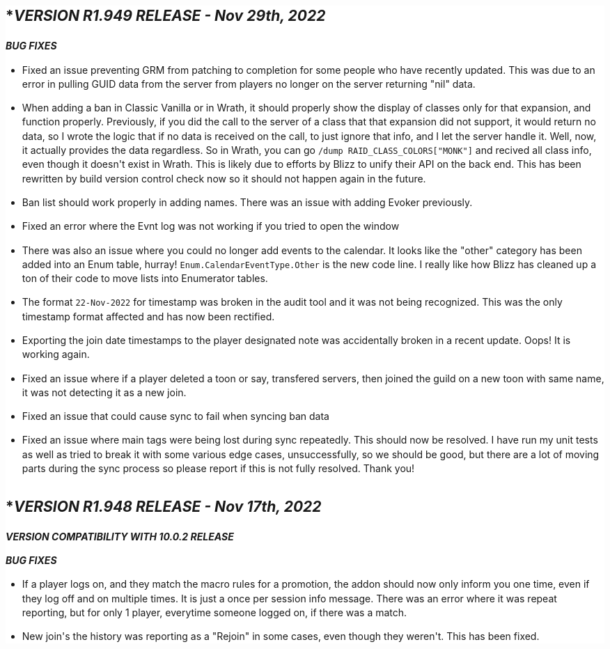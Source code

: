 
## **VERSION R1.949 RELEASE - Nov 29th, 2022*

***BUG FIXES***

* Fixed an issue preventing GRM from patching to completion for some people who have recently updated. This was due to an error in pulling GUID data from the server from players no longer on the server returning "nil" data.

* When adding a ban in Classic Vanilla or in Wrath, it should properly show the display of classes only for that expansion, and function properly. Previously, if you did the call to the server of a class that that expansion did not support, it would return no data, so I wrote the logic that if no data is received on the call, to just ignore that info, and I let the server handle it. Well, now, it actually provides the data regardless. So in Wrath, you can go `/dump RAID_CLASS_COLORS["MONK"]` and recived all class info, even though it doesn't exist in Wrath. This is likely due to efforts by Blizz to unify their API on the back end. This has been rewritten by build version control check now so it should not happen again in the future.

* Ban list should work properly in adding names. There was an issue with adding Evoker previously.

* Fixed an error where the Evnt log was not working if you tried to open the window

* There was also an issue where you could no longer add events to the calendar. It looks like the "other" category has been added into an Enum table, hurray! `Enum.CalendarEventType.Other` is the new code line. I really like how Blizz has cleaned up a ton of their code to move lists into Enumerator tables.

* The format `22-Nov-2022` for timestamp was broken in the audit tool and it was not being recognized. This was the only timestamp format affected and has now been rectified.

* Exporting the join date timestamps to the player designated note was accidentally broken in a recent update. Oops! It is working again.

* Fixed an issue where if a player deleted a toon or say, transfered servers, then joined the guild on a new toon with same name, it was not detecting it as a new join.

* Fixed an issue that could cause sync to fail when syncing ban data

* Fixed an issue where main tags were being lost during sync repeatedly. This should now be resolved. I have run my unit tests as well as tried to break it with some various edge cases, unsuccessfully, so we should be good, but there are a lot of moving parts during the sync process so please report if this is not fully resolved. Thank you!

## **VERSION R1.948 RELEASE - Nov 17th, 2022*

***VERSION COMPATIBILITY WITH 10.0.2 RELEASE***

***BUG FIXES***

* If a player logs on, and they match the macro rules for a promotion, the addon should now only inform you one time, even if they log off and on multiple times. It is just a once per session info message. There was an error where it was repeat reporting, but for only 1 player, everytime someone logged on, if there was a match.

* New join's the history was reporting as a "Rejoin" in some cases, even though they weren't. This has been fixed.
